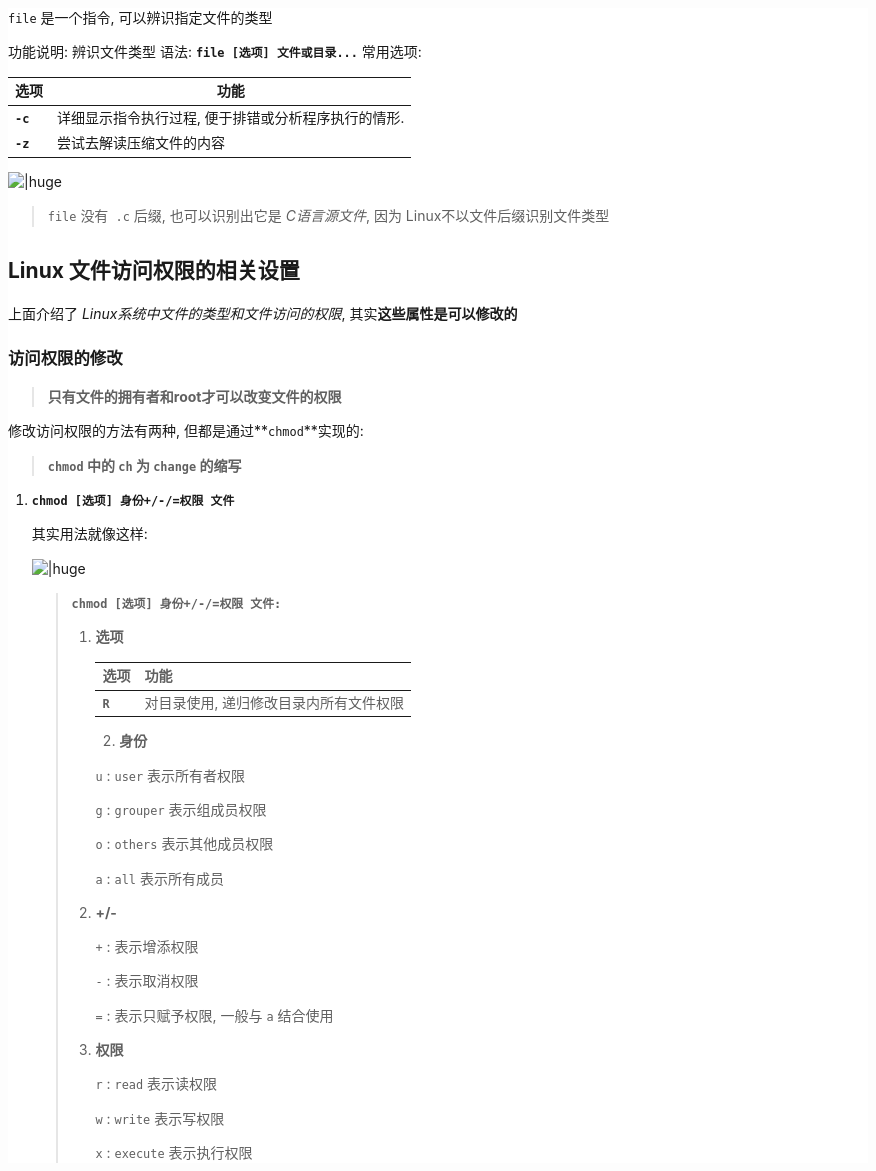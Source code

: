 `file` 是一个指令, 可以辨识指定文件的类型

功能说明: 辨识文件类型
语法: **`file [选项] 文件或目录...`**
常用选项: 

| 选项     | 功能                                                 |
| -------- | ---------------------------------------------------- |
| **`-c`** | 详细显示指令执行过程, 便于排错或分析程序执行的情形.  |
| **`-z`** | 尝试去解读压缩文件的内容                             |

![ |huge](https://humid1ch.oss-cn-shanghai.aliyuncs.com/20250722161717769.webp)

> `file` 没有` .c` 后缀, 也可以识别出它是 *C语言源文件*, 因为 Linux不以文件后缀识别文件类型

## Linux 文件访问权限的相关设置

上面介绍了 *Linux系统中文件的类型和文件访问的权限*, 其实**这些属性是可以修改的**

### 访问权限的修改

> **只有文件的拥有者和root才可以改变文件的权限**

修改访问权限的方法有两种, 但都是通过**`chmod`**实现的: 

> **`chmod` 中的 `ch` 为 `change` 的缩写**

1. **`chmod [选项] 身份+/-/=权限 文件`**

    其实用法就像这样: 
    
    ![|huge](https://humid1ch.oss-cn-shanghai.aliyuncs.com/20250722161720438.webp)
    
    > **`chmod [选项] 身份+/-/=权限 文件: `**
    >
    > 1. **选项**
    >
    >     | 选项    | 功能                                   |
    >     | ------- | -------------------------------------- |
    >     | **`R`** | 对目录使用, 递归修改目录内所有文件权限 |
    >
    >     2. **身份**
    >
    >     `u` : `user` 表示所有者权限
    >
    >     `g` : `grouper` 表示组成员权限
    >
    >     `o` : `others` 表示其他成员权限
    >
    >     `a` : `all` 表示所有成员
    >
    > 3. **+/-**
    >
    >     `+` : 表示增添权限
    >
    >     `-` : 表示取消权限
    >
    >     `=` : 表示只赋予权限, 一般与 `a` 结合使用
    >
    > 4. **权限**
    >
    >     `r` : `read` 表示读权限
    >
    >     `w` : `write` 表示写权限
    >
    >     `x` : `execute` 表示执行权限